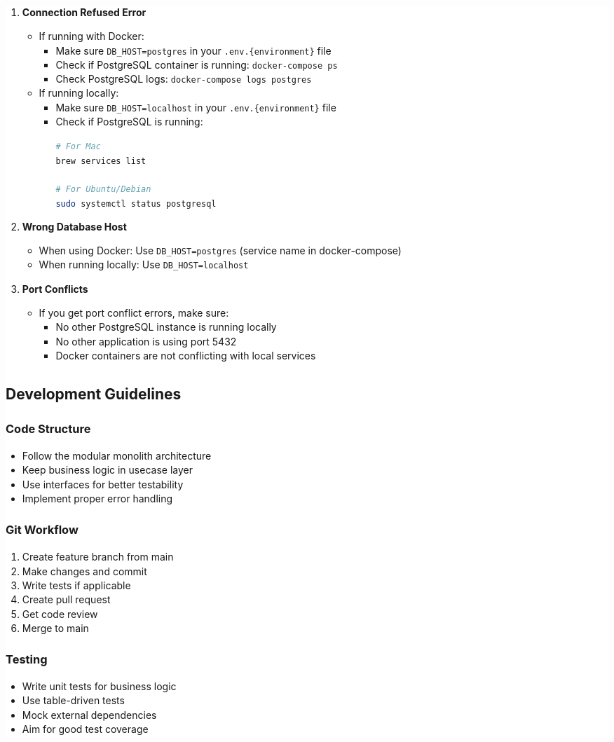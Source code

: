 1. **Connection Refused Error**
   - If running with Docker:
     - Make sure `DB_HOST=postgres` in your `.env.{environment}` file
     - Check if PostgreSQL container is running: `docker-compose ps`
     - Check PostgreSQL logs: `docker-compose logs postgres`
   - If running locally:
     - Make sure `DB_HOST=localhost` in your `.env.{environment}` file
     - Check if PostgreSQL is running:
       ```bash
       # For Mac
       brew services list
       
       # For Ubuntu/Debian
       sudo systemctl status postgresql
       ```

2. **Wrong Database Host**
   - When using Docker: Use `DB_HOST=postgres` (service name in docker-compose)
   - When running locally: Use `DB_HOST=localhost`

3. **Port Conflicts**
   - If you get port conflict errors, make sure:
     - No other PostgreSQL instance is running locally
     - No other application is using port 5432
     - Docker containers are not conflicting with local services

## Development Guidelines

### Code Structure
- Follow the modular monolith architecture
- Keep business logic in usecase layer
- Use interfaces for better testability
- Implement proper error handling

### Git Workflow
1. Create feature branch from main
2. Make changes and commit
3. Write tests if applicable
4. Create pull request
5. Get code review
6. Merge to main

### Testing
- Write unit tests for business logic
- Use table-driven tests
- Mock external dependencies
- Aim for good test coverage
